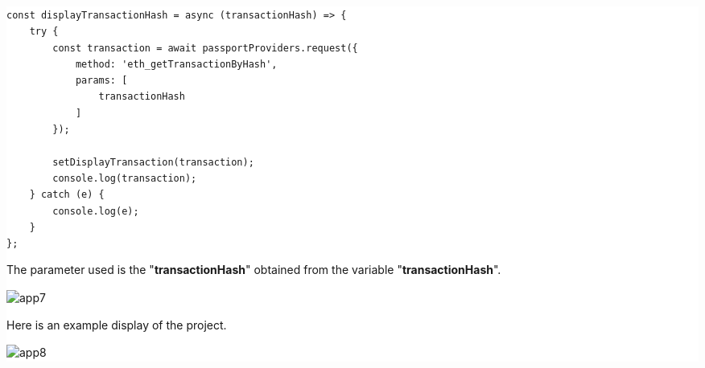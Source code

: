     const displayTransactionHash = async (transactionHash) => {
	    try {
		    const transaction = await passportProviders.request({
			    method: 'eth_getTransactionByHash',
			    params: [
				    transactionHash
				]
			});
			
			setDisplayTransaction(transaction);
			console.log(transaction);
		} catch (e) {
			console.log(e);
		}
	};


The parameter used is the "**transactionHash**" obtained from the variable "**transactionHash**".

![app7](https://github.com/ikhsandadan/passport-connect-project/assets/116878888/8ddca1c1-fa2e-43e9-b094-bad90f246fbd)


Here is an example display of the project.

![app8](https://github.com/ikhsandadan/passport-connect-project/assets/116878888/e1dcb770-a60d-4ae1-9bb8-5805fa558180)
